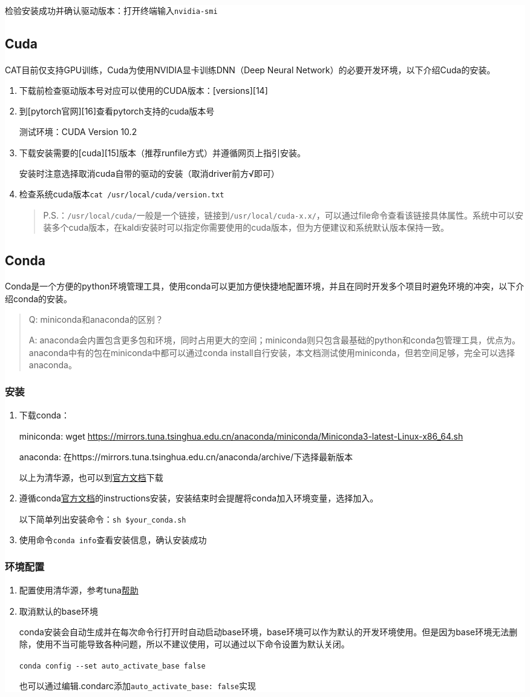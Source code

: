 检验安装成功并确认驱动版本：打开终端输入`nvidia-smi`

## Cuda

CAT目前仅支持GPU训练，Cuda为使用NVIDIA显卡训练DNN（Deep Neural Network）的必要开发环境，以下介绍Cuda的安装。

1. 下载前检查驱动版本号对应可以使用的CUDA版本：[versions][14]

2. 到[pytorch官网][16]查看pytorch支持的cuda版本号

   测试环境：CUDA Version 10.2

3. 下载安装需要的[cuda][15]版本（推荐runfile方式）并遵循网页上指引安装。

   安装时注意选择取消cuda自带的驱动的安装（取消driver前方√即可）

4. 检查系统cuda版本`cat /usr/local/cuda/version.txt`

   > P.S.：`/usr/local/cuda/`一般是一个链接，链接到`/usr/local/cuda-x.x/`，可以通过file命令查看该链接具体属性。系统中可以安装多个cuda版本，在kaldi安装时可以指定你需要使用的cuda版本，但为方便建议和系统默认版本保持一致。

## Conda

Conda是一个方便的python环境管理工具，使用conda可以更加方便快捷地配置环境，并且在同时开发多个项目时避免环境的冲突，以下介绍conda的安装。

> Q: miniconda和anaconda的区别？
>
> A: anaconda会内置包含更多包和环境，同时占用更大的空间；miniconda则只包含最基础的python和conda包管理工具，优点为。anaconda中有的包在miniconda中都可以通过conda install自行安装，本文档测试使用miniconda，但若空间足够，完全可以选择anaconda。

### 安装

1. 下载conda：

   miniconda: wget https://mirrors.tuna.tsinghua.edu.cn/anaconda/miniconda/Miniconda3-latest-Linux-x86_64.sh

   anaconda: 在https://mirrors.tuna.tsinghua.edu.cn/anaconda/archive/下选择最新版本

   以上为清华源，也可以到[官方文档][17]下载

2. 遵循conda[官方文档][17]的instructions安装，安装结束时会提醒将conda加入环境变量，选择加入。

   以下简单列出安装命令：`sh $your_conda.sh`

3. 使用命令`conda info`查看安装信息，确认安装成功

### 环境配置

1. 配置使用清华源，参考tuna[帮助][18]

2. 取消默认的base环境

   conda安装会自动生成并在每次命令行打开时自动启动base环境，base环境可以作为默认的开发环境使用。但是因为base环境无法删除，使用不当可能导致各种问题，所以不建议使用，可以通过以下命令设置为默认关闭。

   `conda config --set auto_activate_base false`

   也可以通过编辑.condarc添加`auto_activate_base: false`实现


[17]: https://docs.conda.io/projects/conda/en/latest/user-guide/install/linux.html	"Conda Installation"
[18]: https://mirror.tuna.tsinghua.edu.cn/help/anaconda/	"Tuna Anaconda Help"
[19]: https://github.com/kaldi-asr/kaldi	"Kaldi"